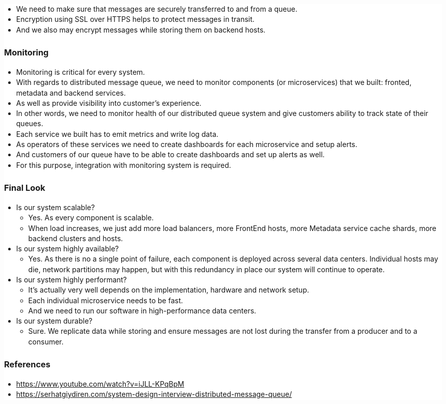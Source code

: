 - We need to make sure that messages are securely transferred to and from a queue.
- Encryption using SSL over HTTPS helps to protect messages in transit.
- And we also may encrypt messages while storing them on backend hosts.

### Monitoring

- Monitoring is critical for every system.
- With regards to distributed message queue, we need to monitor components (or microservices) that we built: fronted, metadata and backend services.
- As well as provide visibility into customer’s experience.
- In other words, we need to monitor health of our distributed queue system and give customers ability to track state of their queues.
- Each service we built has to emit metrics and write log data.
- As operators of these services we need to create dashboards for each microservice and setup alerts.
- And customers of our queue have to be able to create dashboards and set up alerts as well.
- For this purpose, integration with monitoring system is required.

### Final Look

- Is our system scalable?
    - Yes. As every component is scalable.
    - When load increases, we just add more load balancers, more FrontEnd hosts, more Metadata service cache shards, more backend clusters and hosts.
- Is our system highly available?
    - Yes. As there is no a single point of failure, each component is deployed across several data centers. Individual hosts may die, network partitions may happen, but with this redundancy in place our system will continue to operate.
- Is our system highly performant?
    - It’s actually very well depends on the implementation, hardware and network setup.
    - Each individual microservice needs to be fast.
    - And we need to run our software in high-performance data centers.
- Is our system durable?
    - Sure. We replicate data while storing and ensure messages are not lost during the transfer from a producer and to a consumer.
### References

- https://www.youtube.com/watch?v=iJLL-KPqBpM
- https://serhatgiydiren.com/system-design-interview-distributed-message-queue/
